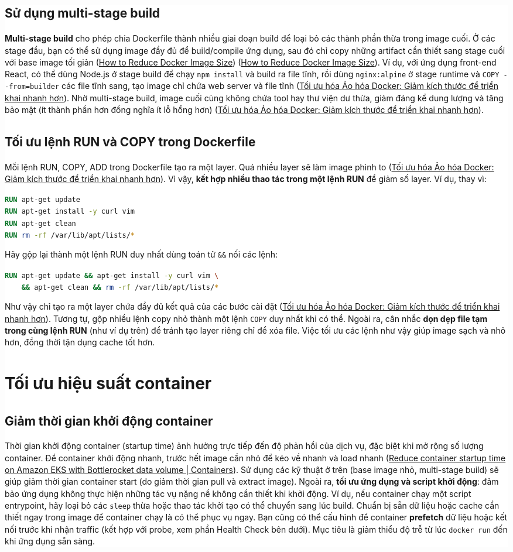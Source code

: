 ## Sử dụng multi-stage build

**Multi-stage build** cho phép chia Dockerfile thành nhiều giai đoạn build để loại bỏ các thành phần thừa trong image cuối. Ở các stage đầu, bạn có thể sử dụng image đầy đủ để build/compile ứng dụng, sau đó chỉ copy những artifact cần thiết sang stage cuối với base image tối giản ([How to Reduce Docker Image Size](https://www.nebula-graph.io/posts/how-to-reduce-docker-image-size#:~:text=In%20short%2C%20multi,Let%27s%20consider%20an%20example)) ([How to Reduce Docker Image Size](https://www.nebula-graph.io/posts/how-to-reduce-docker-image-size#:~:text=,in%20the%20previous%20building%20step)). Ví dụ, với ứng dụng front-end React, có thể dùng Node.js ở stage build để chạy `npm install` và build ra file tĩnh, rồi dùng `nginx:alpine` ở stage runtime và `COPY --from=builder` các file tĩnh sang, tạo image chỉ chứa web server và file tĩnh ([Tối ưu hóa Ảo hóa Docker: Giảm kích thước để triển khai nhanh hơn](https://viblo.asia/p/toi-uu-hoa-ao-hoa-docker-giam-kich-thuoc-de-trien-khai-nhanh-hon-aNj4vPN8L6r#:~:text=,RUN%20npm%20run%20build)). Nhờ multi-stage build, image cuối cùng không chứa tool hay thư viện dư thừa, giảm đáng kể dung lượng và tăng bảo mật (ít thành phần hơn đồng nghĩa ít lỗ hổng hơn) ([Tối ưu hóa Ảo hóa Docker: Giảm kích thước để triển khai nhanh hơn](https://viblo.asia/p/toi-uu-hoa-ao-hoa-docker-giam-kich-thuoc-de-trien-khai-nhanh-hon-aNj4vPN8L6r#:~:text=,v%E1%BB%9Bi%20%C3%ADt%20l%E1%BB%97%20h%E1%BB%95ng%20h%C6%A1n)).

## Tối ưu lệnh RUN và COPY trong Dockerfile

Mỗi lệnh RUN, COPY, ADD trong Dockerfile tạo ra một layer. Quá nhiều layer sẽ làm image phình to ([Tối ưu hóa Ảo hóa Docker: Giảm kích thước để triển khai nhanh hơn](https://viblo.asia/p/toi-uu-hoa-ao-hoa-docker-giam-kich-thuoc-de-trien-khai-nhanh-hon-aNj4vPN8L6r#:~:text=4,thi%E1%BB%83u%20c%C3%A1c%20Layer)). Vì vậy, **kết hợp nhiều thao tác trong một lệnh RUN** để giảm số layer. Ví dụ, thay vì:

```Dockerfile
RUN apt-get update  
RUN apt-get install -y curl vim  
RUN apt-get clean  
RUN rm -rf /var/lib/apt/lists/*
```

Hãy gộp lại thành một lệnh RUN duy nhất dùng toán tử `&&` nối các lệnh:

```Dockerfile
RUN apt-get update && apt-get install -y curl vim \
    && apt-get clean && rm -rf /var/lib/apt/lists/*
```

Như vậy chỉ tạo ra một layer chứa đầy đủ kết quả của các bước cài đặt ([Tối ưu hóa Ảo hóa Docker: Giảm kích thước để triển khai nhanh hơn](https://viblo.asia/p/toi-uu-hoa-ao-hoa-docker-giam-kich-thuoc-de-trien-khai-nhanh-hon-aNj4vPN8L6r#:~:text=Thay%20v%C3%AC%20vi%E1%BA%BFt%3A)). Tương tự, gộp nhiều lệnh copy nhỏ thành một lệnh `COPY` duy nhất khi có thể. Ngoài ra, cân nhắc **dọn dẹp file tạm trong cùng lệnh RUN** (như ví dụ trên) để tránh tạo layer riêng chỉ để xóa file. Việc tối ưu các lệnh như vậy giúp image sạch và nhỏ hơn, đồng thời tận dụng cache tốt hơn.

# Tối ưu hiệu suất container

## Giảm thời gian khởi động container

Thời gian khởi động container (startup time) ảnh hưởng trực tiếp đến độ phản hồi của dịch vụ, đặc biệt khi mở rộng số lượng container. Để container khởi động nhanh, trước hết image cần nhỏ để kéo về nhanh và load nhanh ([Reduce container startup time on Amazon EKS with Bottlerocket data volume | Containers](https://aws.amazon.com/blogs/containers/reduce-container-startup-time-on-amazon-eks-with-bottlerocket-data-volume/#:~:text=1,the%20need%20of%20image%20downloading)). Sử dụng các kỹ thuật ở trên (base image nhỏ, multi-stage build) sẽ giúp giảm thời gian container start (do giảm thời gian pull và extract image). Ngoài ra, **tối ưu ứng dụng và script khởi động**: đảm bảo ứng dụng không thực hiện những tác vụ nặng nề không cần thiết khi khởi động. Ví dụ, nếu container chạy một script entrypoint, hãy loại bỏ các `sleep` thừa hoặc thao tác khởi tạo có thể chuyển sang lúc build. Chuẩn bị sẵn dữ liệu hoặc cache cần thiết ngay trong image để container chạy là có thể phục vụ ngay. Bạn cũng có thể cấu hình để container **prefetch** dữ liệu hoặc kết nối trước khi nhận traffic (kết hợp với probe, xem phần Health Check bên dưới). Mục tiêu là giảm thiểu độ trễ từ lúc `docker run` đến khi ứng dụng sẵn sàng.
